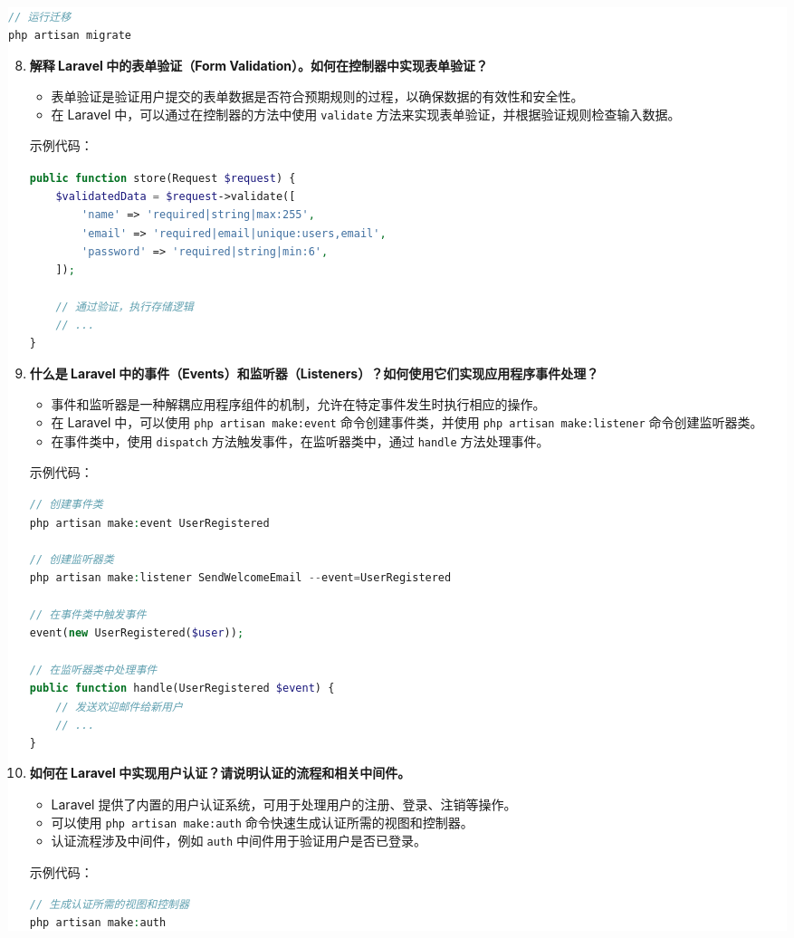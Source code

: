    ```php
   // 运行迁移
   php artisan migrate
   ```

8. **解释 Laravel 中的表单验证（Form Validation）。如何在控制器中实现表单验证？**
    - 表单验证是验证用户提交的表单数据是否符合预期规则的过程，以确保数据的有效性和安全性。
    - 在 Laravel 中，可以通过在控制器的方法中使用 `validate` 方法来实现表单验证，并根据验证规则检查输入数据。

   示例代码：
   ```php
   public function store(Request $request) {
       $validatedData = $request->validate([
           'name' => 'required|string|max:255',
           'email' => 'required|email|unique:users,email',
           'password' => 'required|string|min:6',
       ]);

       // 通过验证，执行存储逻辑
       // ...
   }
   ```

9. **什么是 Laravel 中的事件（Events）和监听器（Listeners）？如何使用它们实现应用程序事件处理？**
    - 事件和监听器是一种解耦应用程序组件的机制，允许在特定事件发生时执行相应的操作。
    - 在 Laravel 中，可以使用 `php artisan make:event` 命令创建事件类，并使用 `php artisan make:listener` 命令创建监听器类。
    - 在事件类中，使用 `dispatch` 方法触发事件，在监听器类中，通过 `handle` 方法处理事件。

   示例代码：
   ```php
   // 创建事件类
   php artisan make:event UserRegistered

   // 创建监听器类
   php artisan make:listener SendWelcomeEmail --event=UserRegistered

   // 在事件类中触发事件
   event(new UserRegistered($user));

   // 在监听器类中处理事件
   public function handle(UserRegistered $event) {
       // 发送欢迎邮件给新用户
       // ...
   }
   ```

10. **如何在 Laravel 中实现用户认证？请说明认证的流程和相关中间件。**
    - Laravel 提供了内置的用户认证系统，可用于处理用户的注册、登录、注销等操作。
    - 可以使用 `php artisan make:auth` 命令快速生成认证所需的视图和控制器。
    - 认证流程涉及中间件，例如 `auth` 中间件用于验证用户是否已登录。

    示例代码：
    ```php
    // 生成认证所需的视图和控制器
    php artisan make:auth
